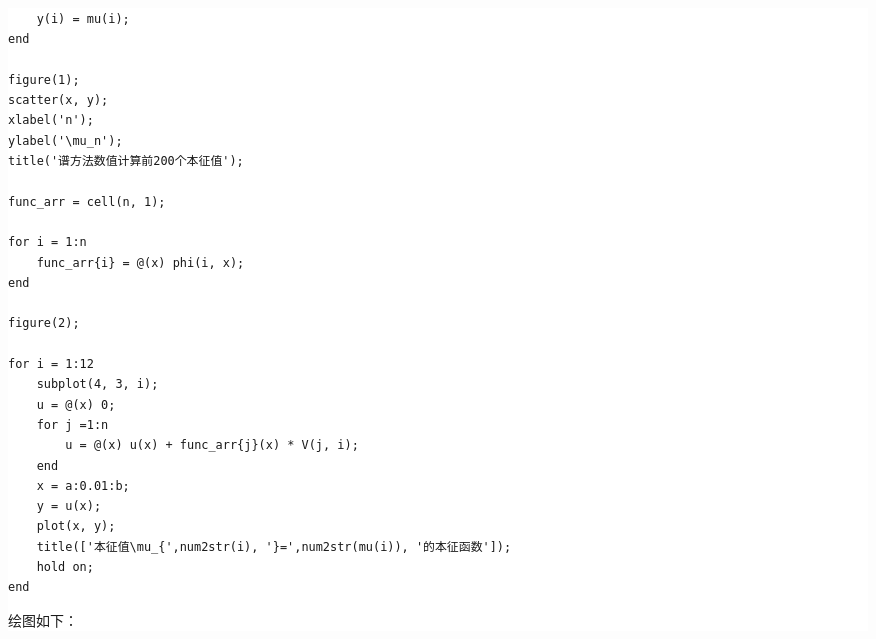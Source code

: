 ```
    y(i) = mu(i);
end

figure(1);
scatter(x, y);
xlabel('n');
ylabel('\mu_n');
title('谱方法数值计算前200个本征值');

func_arr = cell(n, 1);

for i = 1:n
    func_arr{i} = @(x) phi(i, x);
end

figure(2);

for i = 1:12
    subplot(4, 3, i);
    u = @(x) 0;
    for j =1:n
        u = @(x) u(x) + func_arr{j}(x) * V(j, i);
    end
    x = a:0.01:b;
    y = u(x);
    plot(x, y);
    title(['本征值\mu_{',num2str(i), '}=',num2str(mu(i)), '的本征函数']);
    hold on;
end
```

绘图如下：

<div align="center">